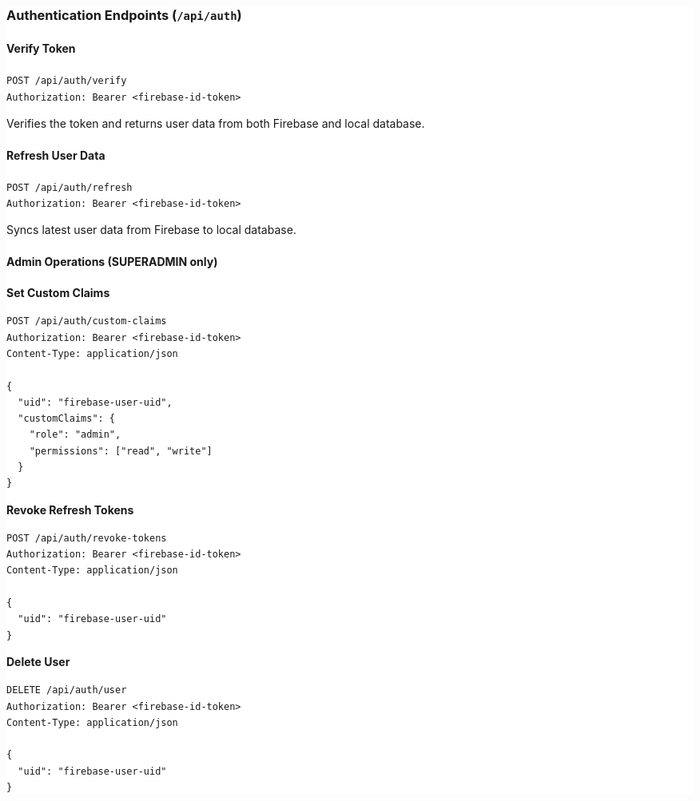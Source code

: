 ### Authentication Endpoints (`/api/auth`)

#### Verify Token

```http
POST /api/auth/verify
Authorization: Bearer <firebase-id-token>
```

Verifies the token and returns user data from both Firebase and local database.

#### Refresh User Data

```http
POST /api/auth/refresh
Authorization: Bearer <firebase-id-token>
```

Syncs latest user data from Firebase to local database.

#### Admin Operations (SUPERADMIN only)

**Set Custom Claims**

```http
POST /api/auth/custom-claims
Authorization: Bearer <firebase-id-token>
Content-Type: application/json

{
  "uid": "firebase-user-uid",
  "customClaims": {
    "role": "admin",
    "permissions": ["read", "write"]
  }
}
```

**Revoke Refresh Tokens**

```http
POST /api/auth/revoke-tokens
Authorization: Bearer <firebase-id-token>
Content-Type: application/json

{
  "uid": "firebase-user-uid"
}
```

**Delete User**

```http
DELETE /api/auth/user
Authorization: Bearer <firebase-id-token>
Content-Type: application/json

{
  "uid": "firebase-user-uid"
}
```
